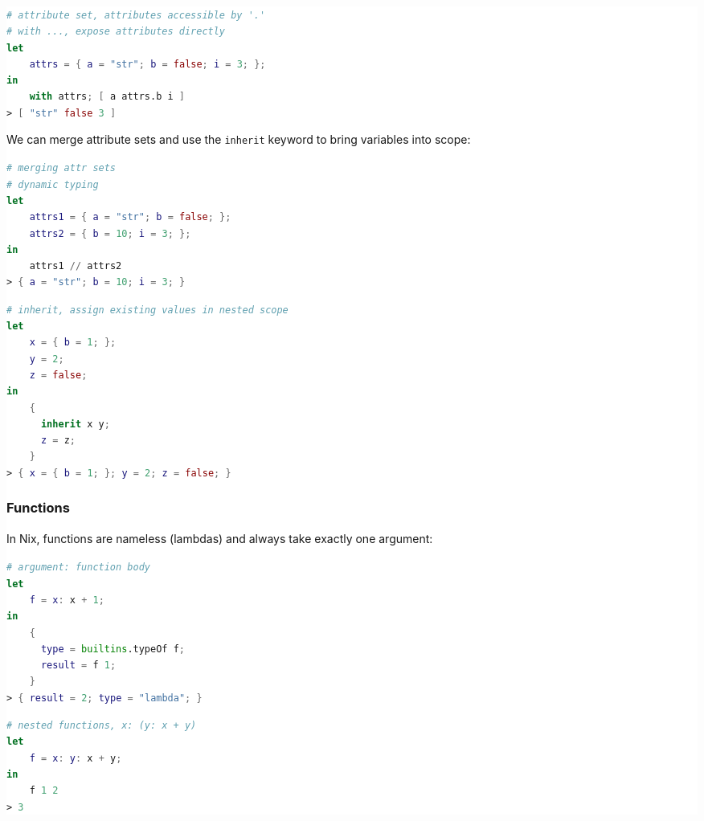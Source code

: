 ```nix
# attribute set, attributes accessible by '.'
# with ..., expose attributes directly
let
    attrs = { a = "str"; b = false; i = 3; };
in
    with attrs; [ a attrs.b i ]
> [ "str" false 3 ]
```

We can merge attribute sets and use the ```inherit``` keyword to bring variables into scope:

```nix
# merging attr sets
# dynamic typing
let
    attrs1 = { a = "str"; b = false; };
    attrs2 = { b = 10; i = 3; };
in
    attrs1 // attrs2
> { a = "str"; b = 10; i = 3; }
```

```nix
# inherit, assign existing values in nested scope
let
    x = { b = 1; };
    y = 2;
    z = false;
in
    {
      inherit x y;
      z = z;
    }
> { x = { b = 1; }; y = 2; z = false; }
```

### Functions

In Nix, functions are nameless (lambdas) and always take exactly one argument:

```nix
# argument: function body
let
    f = x: x + 1;
in
    {
      type = builtins.typeOf f;
      result = f 1;
    }
> { result = 2; type = "lambda"; }
```

```nix
# nested functions, x: (y: x + y)
let
    f = x: y: x + y;
in
    f 1 2
> 3
```
